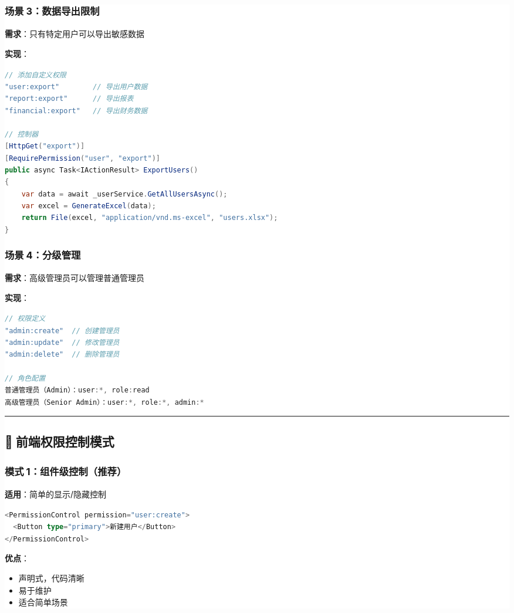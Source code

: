 ### 场景 3：数据导出限制

**需求**：只有特定用户可以导出敏感数据

**实现**：
```csharp
// 添加自定义权限
"user:export"        // 导出用户数据
"report:export"      // 导出报表
"financial:export"   // 导出财务数据

// 控制器
[HttpGet("export")]
[RequirePermission("user", "export")]
public async Task<IActionResult> ExportUsers()
{
    var data = await _userService.GetAllUsersAsync();
    var excel = GenerateExcel(data);
    return File(excel, "application/vnd.ms-excel", "users.xlsx");
}
```

### 场景 4：分级管理

**需求**：高级管理员可以管理普通管理员

**实现**：
```csharp
// 权限定义
"admin:create"  // 创建管理员
"admin:update"  // 修改管理员
"admin:delete"  // 删除管理员

// 角色配置
普通管理员（Admin）：user:*, role:read
高级管理员（Senior Admin）：user:*, role:*, admin:*
```

---

## 🎨 前端权限控制模式

### 模式 1：组件级控制（推荐）

**适用**：简单的显示/隐藏控制

```typescript
<PermissionControl permission="user:create">
  <Button type="primary">新建用户</Button>
</PermissionControl>
```

**优点**：
- 声明式，代码清晰
- 易于维护
- 适合简单场景
